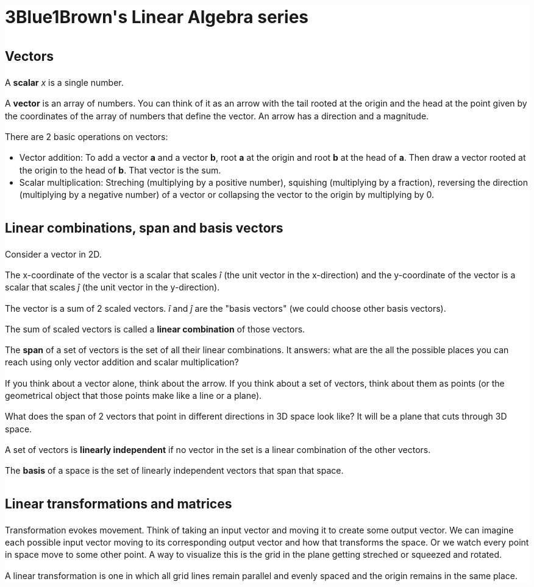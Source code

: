# 3Blue1Brown's Linear Algebra series

## Vectors

A **scalar** $x$ is a single number.

A **vector** is an array of numbers. You can think of it as an arrow with the tail rooted at the origin and the head at the point given by the coordinates of the array of numbers that define the vector. An arrow has a direction and a magnitude.

There are 2 basic operations on vectors:

* Vector addition: To add a vector $\textbf{a}$ and a vector $\textbf{b}$, root $\textbf{a}$ at the origin and root $\textbf{b}$ at the head of $\textbf{a}$. Then draw a vector rooted at the origin to the head of $\textbf{b}$. That vector is the sum.
* Scalar multiplication: Streching (multiplying by a positive number), squishing (multiplying by a fraction), reversing the direction (multiplying by a negative number) of a vector or collapsing the vector to the origin by multiplying by 0.

## Linear combinations, span and basis vectors

Consider a vector in 2D.

The x-coordinate of the vector is a scalar that scales $\hat{i}$ (the unit vector in the x-direction) and the y-coordinate of the vector is a scalar that scales $\hat{j}$ (the unit vector in the y-direction).

The vector is a sum of 2 scaled vectors. $\hat{i}$ and $\hat{j}$ are the "basis vectors" (we could choose other basis vectors).

The sum of scaled vectors is called a **linear combination** of those vectors.

The **span** of a set of vectors is the set of all their linear combinations. It answers: what are the all the possible places you can reach using only vector addition and scalar multiplication?

If you think about a vector alone, think about the arrow. If you think about a set of vectors, think about them as points (or the geometrical object that those points make like a line or a plane).

What does the span of 2 vectors that point in different directions in 3D space look like? It will be a plane that cuts through 3D space.

A set of vectors is **linearly independent** if no vector in the set is a linear combination of the other vectors.

The **basis** of a space is the set of linearly independent vectors that span that space.

## Linear transformations and matrices

Transformation evokes movement. Think of taking an input vector and moving it to create some output vector. We can imagine each possible input vector moving to its corresponding output vector and how that transforms the space. Or we watch every point in space move to some other point. A way to visualize this is the grid in the plane getting streched or squeezed and rotated.

A linear transformation is one in which all grid lines remain parallel and evenly spaced and the origin remains in the same place.

